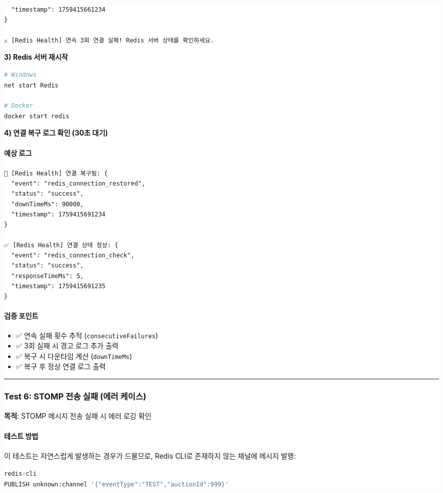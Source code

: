 ```
  "timestamp": 1759415661234
}

⚠️ [Redis Health] 연속 3회 연결 실패! Redis 서버 상태를 확인하세요.
```

**3) Redis 서버 재시작**
```bash
# Windows
net start Redis

# Docker
docker start redis
```

**4) 연결 복구 로그 확인 (30초 대기)**

#### 예상 로그

```
🔄 [Redis Health] 연결 복구됨: {
  "event": "redis_connection_restored",
  "status": "success",
  "downTimeMs": 90000,
  "timestamp": 1759415691234
}

✅ [Redis Health] 연결 상태 정상: {
  "event": "redis_connection_check",
  "status": "success",
  "responseTimeMs": 5,
  "timestamp": 1759415691235
}
```

#### 검증 포인트
- ✅ 연속 실패 횟수 추적 (`consecutiveFailures`)
- ✅ 3회 실패 시 경고 로그 추가 출력
- ✅ 복구 시 다운타임 계산 (`downTimeMs`)
- ✅ 복구 후 정상 연결 로그 출력

---

### Test 6: STOMP 전송 실패 (에러 케이스)

**목적**: STOMP 메시지 전송 실패 시 에러 로깅 확인

#### 테스트 방법

이 테스트는 자연스럽게 발생하는 경우가 드물므로, Redis CLI로 존재하지 않는 채널에 메시지 발행:

```bash
redis-cli
PUBLISH unknown:channel '{"eventType":"TEST","auctionId":999}'
```
